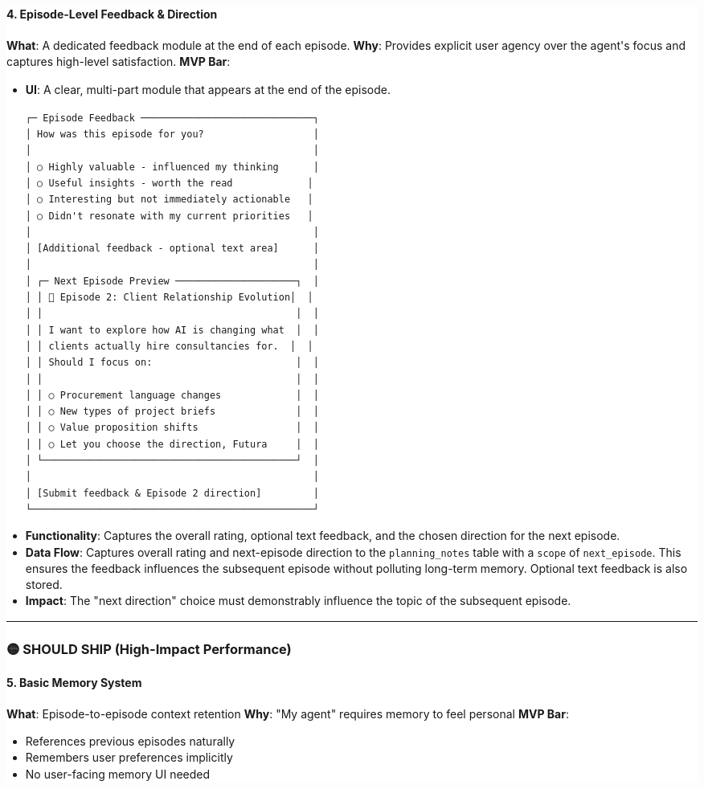 #### 4. Episode-Level Feedback & Direction
**What**: A dedicated feedback module at the end of each episode.
**Why**: Provides explicit user agency over the agent's focus and captures high-level satisfaction.
**MVP Bar**:
- **UI**: A clear, multi-part module that appears at the end of the episode.
    ```
    ┌─ Episode Feedback ──────────────────────────────┐
    │ How was this episode for you?                   │
    │                                                 │
    │ ○ Highly valuable - influenced my thinking      │
    │ ○ Useful insights - worth the read             │
    │ ○ Interesting but not immediately actionable   │
    │ ○ Didn't resonate with my current priorities   │
    │                                                 │
    │ [Additional feedback - optional text area]      │
    │                                                 │
    │ ┌─ Next Episode Preview ─────────────────────┐  │
    │ │ 🔮 Episode 2: Client Relationship Evolution│  │
    │ │                                            │  │
    │ │ I want to explore how AI is changing what  │  │
    │ │ clients actually hire consultancies for.  │  │
    │ │ Should I focus on:                         │  │
    │ │                                            │  │
    │ │ ○ Procurement language changes             │  │
    │ │ ○ New types of project briefs              │  │
    │ │ ○ Value proposition shifts                 │  │
    │ │ ○ Let you choose the direction, Futura     │  │
    │ └────────────────────────────────────────────┘  │
    │                                                 │
    │ [Submit feedback & Episode 2 direction]         │
    └─────────────────────────────────────────────────┘
    ```
- **Functionality**: Captures the overall rating, optional text feedback, and the chosen direction for the next episode.
- **Data Flow**: Captures overall rating and next-episode direction to the `planning_notes` table with a `scope` of `next_episode`. This ensures the feedback influences the subsequent episode without polluting long-term memory. Optional text feedback is also stored.
- **Impact**: The "next direction" choice must demonstrably influence the topic of the subsequent episode.

---

### 🟡 SHOULD SHIP (High-Impact Performance)

#### 5. Basic Memory System
**What**: Episode-to-episode context retention
**Why**: "My agent" requires memory to feel personal
**MVP Bar**:
- References previous episodes naturally
- Remembers user preferences implicitly
- No user-facing memory UI needed
